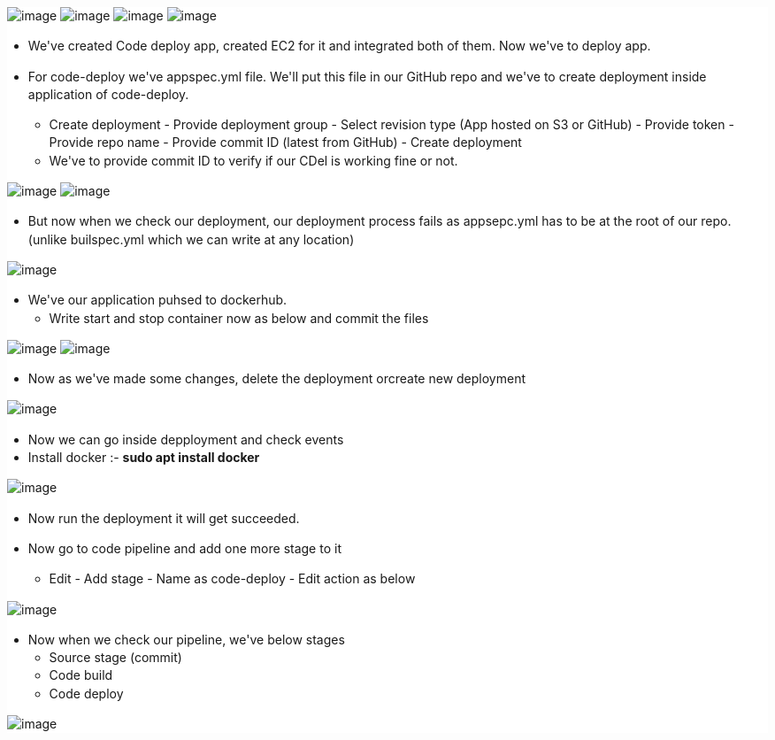 ![image](https://github.com/user-attachments/assets/487919ce-1443-4da1-89da-866bccc7afd2)
![image](https://github.com/user-attachments/assets/c023b326-ed24-4fd4-927a-d81388c3c096)
![image](https://github.com/user-attachments/assets/8d461f7f-3ac7-4243-98e8-5c18670bd1b1)
![image](https://github.com/user-attachments/assets/55081e95-e97b-43d8-aa07-85f19c01a21b)

- We've created Code deploy app, created EC2 for it and integrated both of them. Now we've to deploy app.

- For code-deploy we've appspec.yml file. We'll put this file in our GitHub repo and we've to create deployment inside application of code-deploy.
  - Create deployment - Provide deployment group - Select revision type (App hosted on S3 or GitHub) - Provide token - Provide repo name - Provide commit ID (latest from GitHub) - Create deployment
  - We've to provide commit ID to verify if our CDel is working fine or not.

![image](https://github.com/user-attachments/assets/4f6b7791-60ce-4bdb-bb74-8983956a2a96)
![image](https://github.com/user-attachments/assets/d9553b1c-3d51-4d90-b940-30a6512b431b)

  - But now when we check our deployment, our deployment process fails as appsepc.yml has to be at the root of our repo. (unlike builspec.yml which we can write at any location)

![image](https://github.com/user-attachments/assets/b3f74ebf-aaf0-4fca-bc03-f9c288586ff5)

- We've our application puhsed to dockerhub.
  - Write start and stop container now as below and commit the files

![image](https://github.com/user-attachments/assets/bb9aad3f-07b8-4052-a029-499e26a054af)
![image](https://github.com/user-attachments/assets/468c5a02-b268-4014-82b3-1a963f5525e3)

- Now as we've made some changes, delete the deployment orcreate new deployment

![image](https://github.com/user-attachments/assets/2eb3fb2f-0166-4279-a270-9c4f972769ed)

  - Now we can go inside depployment and check events
  - Install docker :- **sudo apt install docker**

![image](https://github.com/user-attachments/assets/06ca8f11-22cd-46a4-9838-854d9bdff956)

  - Now run the deployment it will get succeeded.

- Now go to code pipeline and add one more stage to it
  - Edit - Add stage - Name as code-deploy - Edit action as below
 
![image](https://github.com/user-attachments/assets/76262e96-2b54-40f8-a476-e84256a2aff8)

- Now when we check our pipeline, we've below stages
  - Source stage (commit)
  - Code build
  - Code deploy
 
![image](https://github.com/user-attachments/assets/3ba427fe-585a-4365-b1db-616202aba6f5)
